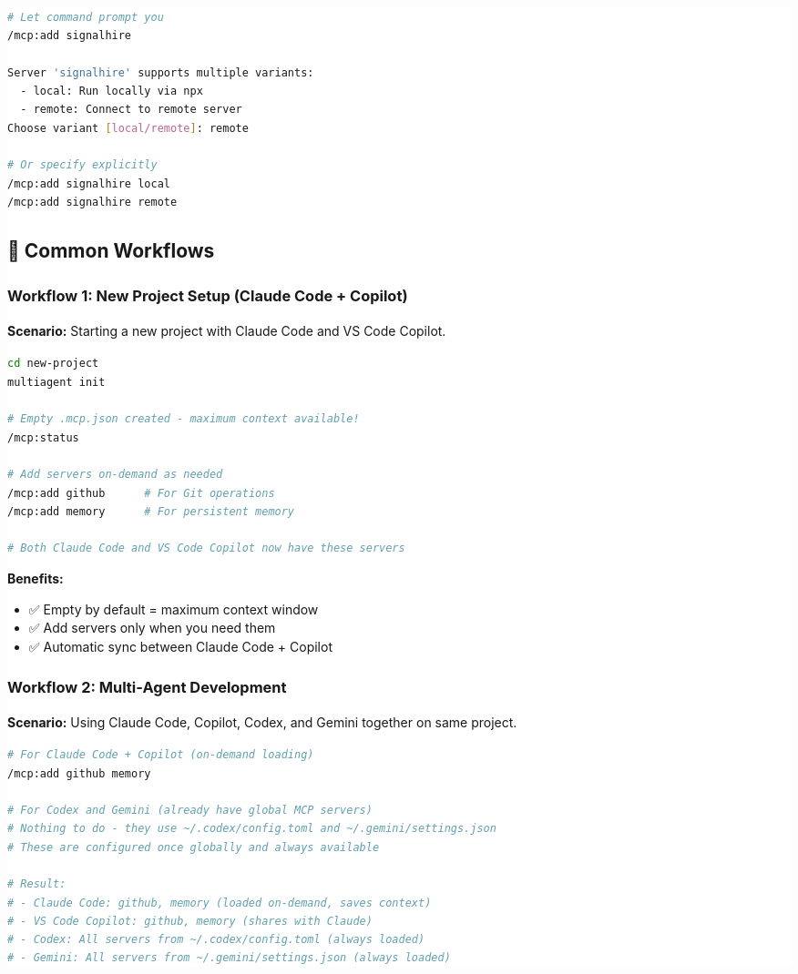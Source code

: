 ```bash
# Let command prompt you
/mcp:add signalhire

Server 'signalhire' supports multiple variants:
  - local: Run locally via npx
  - remote: Connect to remote server
Choose variant [local/remote]: remote

# Or specify explicitly
/mcp:add signalhire local
/mcp:add signalhire remote
```

## 🧪 Common Workflows

### Workflow 1: New Project Setup (Claude Code + Copilot)

**Scenario:** Starting a new project with Claude Code and VS Code Copilot.

```bash
cd new-project
multiagent init

# Empty .mcp.json created - maximum context available!
/mcp:status

# Add servers on-demand as needed
/mcp:add github      # For Git operations
/mcp:add memory      # For persistent memory

# Both Claude Code and VS Code Copilot now have these servers
```

**Benefits:**
- ✅ Empty by default = maximum context window
- ✅ Add servers only when you need them
- ✅ Automatic sync between Claude Code + Copilot

### Workflow 2: Multi-Agent Development

**Scenario:** Using Claude Code, Copilot, Codex, and Gemini together on same project.

```bash
# For Claude Code + Copilot (on-demand loading)
/mcp:add github memory

# For Codex and Gemini (already have global MCP servers)
# Nothing to do - they use ~/.codex/config.toml and ~/.gemini/settings.json
# These are configured once globally and always available

# Result:
# - Claude Code: github, memory (loaded on-demand, saves context)
# - VS Code Copilot: github, memory (shares with Claude)
# - Codex: All servers from ~/.codex/config.toml (always loaded)
# - Gemini: All servers from ~/.gemini/settings.json (always loaded)
```
